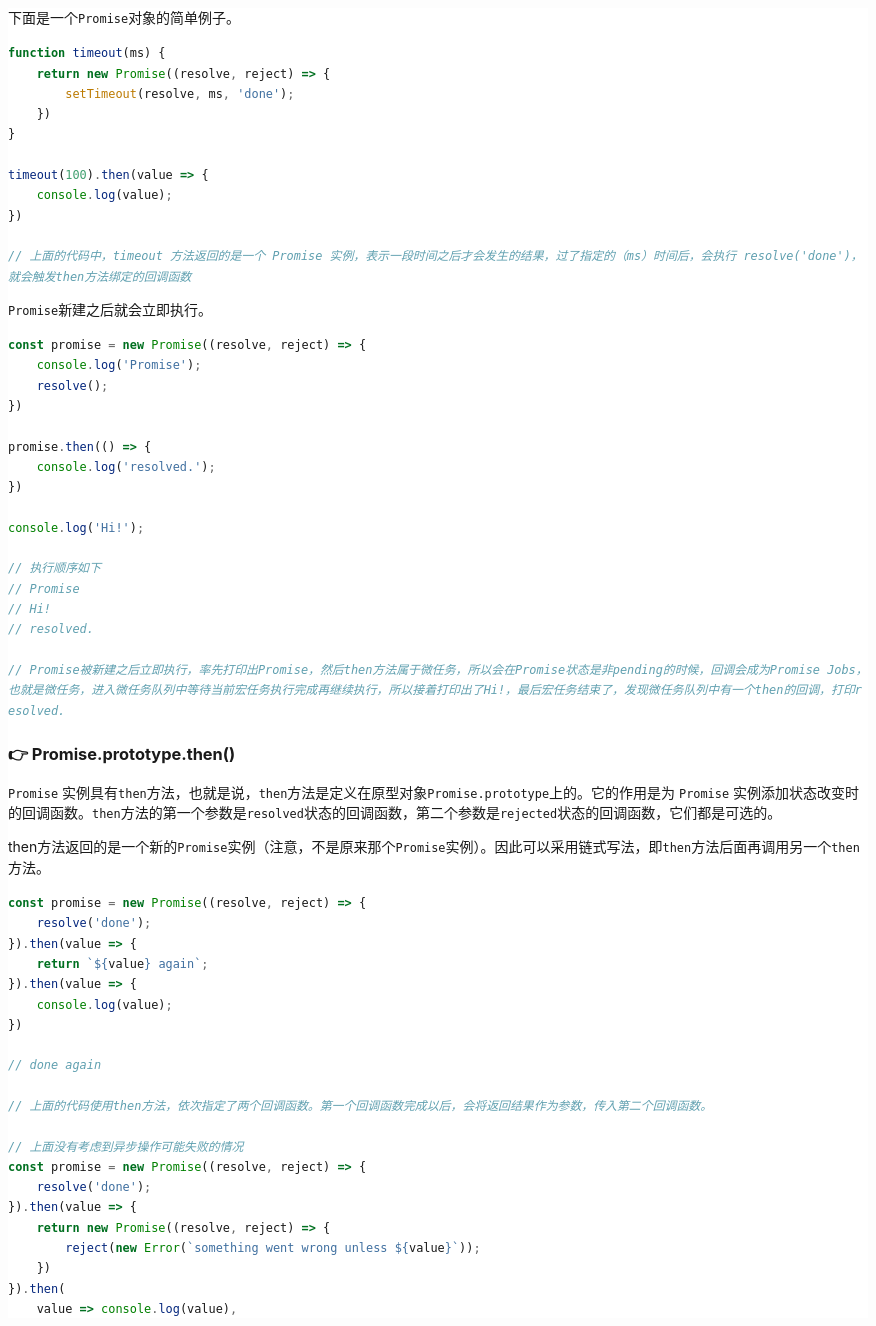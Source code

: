 下面是一个`Promise`对象的简单例子。
```javascript
function timeout(ms) {
    return new Promise((resolve, reject) => {
        setTimeout(resolve, ms, 'done');
    })
}

timeout(100).then(value => {
    console.log(value);
})

// 上面的代码中，timeout 方法返回的是一个 Promise 实例，表示一段时间之后才会发生的结果，过了指定的（ms）时间后，会执行 resolve('done')，就会触发then方法绑定的回调函数
```

`Promise`新建之后就会立即执行。
```javascript
const promise = new Promise((resolve, reject) => {
    console.log('Promise');
    resolve();
})

promise.then(() => {
    console.log('resolved.');
})

console.log('Hi!');

// 执行顺序如下
// Promise
// Hi!
// resolved.

// Promise被新建之后立即执行，率先打印出Promise，然后then方法属于微任务，所以会在Promise状态是非pending的时候，回调会成为Promise Jobs，也就是微任务，进入微任务队列中等待当前宏任务执行完成再继续执行，所以接着打印出了Hi!，最后宏任务结束了，发现微任务队列中有一个then的回调，打印resolved.
```

### 👉 Promise.prototype.then()
`Promise` 实例具有`then`方法，也就是说，`then`方法是定义在原型对象`Promise.prototype`上的。它的作用是为 `Promise` 实例添加状态改变时的回调函数。`then`方法的第一个参数是`resolved`状态的回调函数，第二个参数是`rejected`状态的回调函数，它们都是可选的。

then方法返回的是一个新的`Promise`实例（注意，不是原来那个`Promise`实例）。因此可以采用链式写法，即`then`方法后面再调用另一个`then`方法。

```javascript
const promise = new Promise((resolve, reject) => {
    resolve('done');
}).then(value => {
    return `${value} again`;
}).then(value => {
    console.log(value);
})

// done again

// 上面的代码使用then方法，依次指定了两个回调函数。第一个回调函数完成以后，会将返回结果作为参数，传入第二个回调函数。

// 上面没有考虑到异步操作可能失败的情况
const promise = new Promise((resolve, reject) => {
    resolve('done');
}).then(value => {
    return new Promise((resolve, reject) => {
        reject(new Error(`something went wrong unless ${value}`));
    })
}).then(
    value => console.log(value),
```